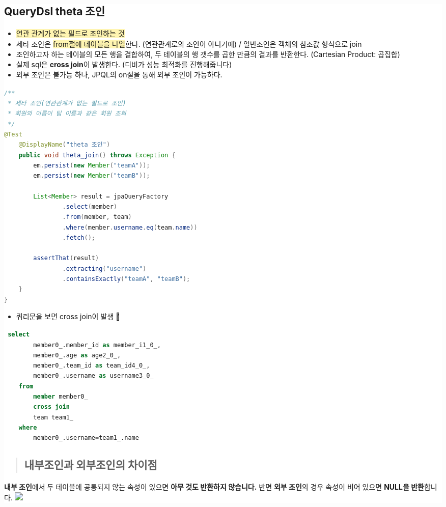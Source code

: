 ## QueryDsl theta 조인
* <span style='background-color: #fff5b1'>연관 관계가 없는 필드로 조인하는 것</span>
* 세타 조인은 <span style='background-color: #fff5b1'>from절에 테이블을 나열</span>한다. (연관관계로의 조인이 아니기에) / 일반조인은 객체의 참조값 형식으로 join
* 조인하고자 하는 테이블의 모든 행을 결합하여, 두 테이블의 행 갯수를 곱한 만큼의 결과를 반환한다. (Cartesian Product: 곱집합)
* 실제 sql은 **cross join**이 발생한다. (디비가 성능 최적화를 진행해줍니다)
* 외부 조인은 불가능 하나, JPQL의 on절을 통해 외부 조인이 가능하다.

```java
/**
 * 세타 조인(연관관계가 없는 필드로 조인)
 * 회원의 이름이 팀 이름과 같은 회원 조회
 */
@Test
    @DisplayName("theta 조인")
    public void theta_join() throws Exception {
        em.persist(new Member("teamA"));
        em.persist(new Member("teamB"));

        List<Member> result = jpaQueryFactory
                .select(member)
                .from(member, team)
                .where(member.username.eq(team.name))
                .fetch();

        assertThat(result)
                .extracting("username")
                .containsExactly("teamA", "teamB");
    }
}
```
* 쿼리문을 보면 cross join이 발생 🔽
```sql
 select
        member0_.member_id as member_i1_0_,
        member0_.age as age2_0_,
        member0_.team_id as team_id4_0_,
        member0_.username as username3_0_ 
    from
        member member0_ 
        cross join 
        team team1_ 
    where
        member0_.username=team1_.name
```

> ## 내부조인과 외부조인의 차이점
**내부 조인**에서 두 테이블에 공통되지 않는 속성이 있으면 **아무 것도 반환하지 않습니다.** 반면 **외부 조인**의 경우 속성이 비어 있으면 **NULL을 반환**합니다.
![](https://velog.velcdn.com/images/guns95/post/d21b8fae-347f-4c10-9fed-132f06ccb7ee/image.png)

